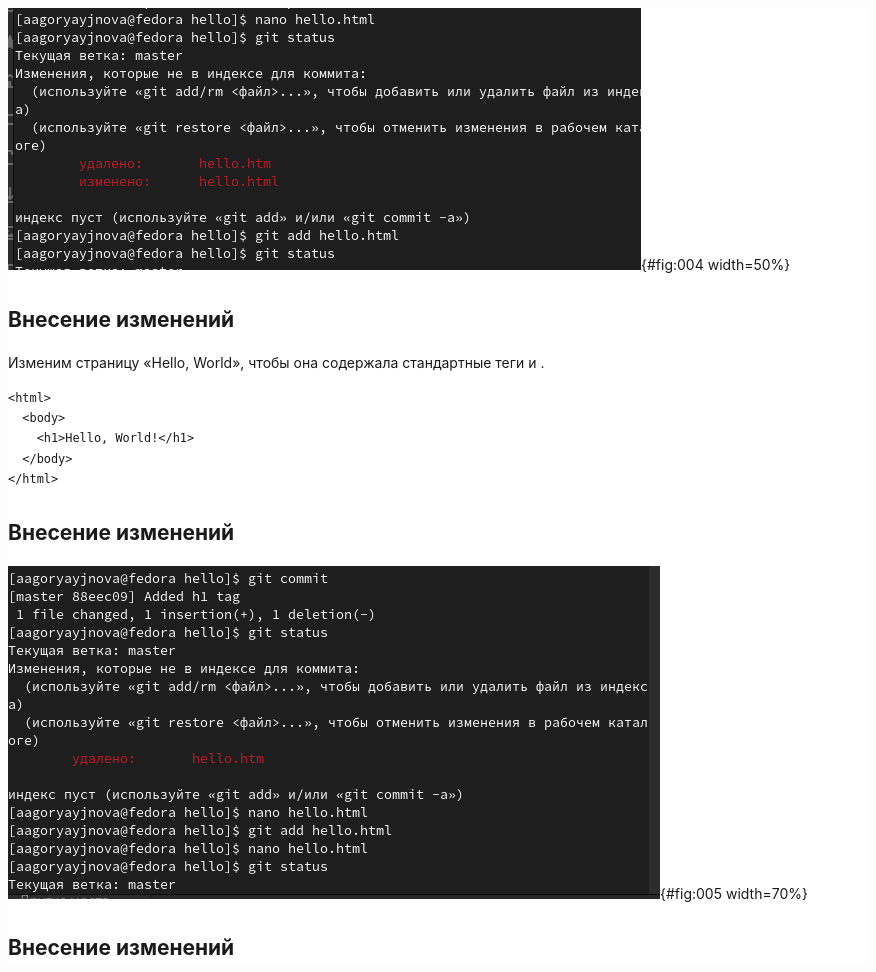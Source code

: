 ![Внесение изменений в содержимое репозитория](image/4.png){#fig:004 width=50%}

## Внесение изменений

Изменим страницу «Hello, World», чтобы она содержала стандартные теги <html> и <body>.

```
<html>
  <body>
    <h1>Hello, World!</h1>
  </body>
</html>
```

## Внесение изменений

![Внесение нескольких изменений в содержимое репозитория](image/5.png){#fig:005 width=70%}

## Внесение изменений
